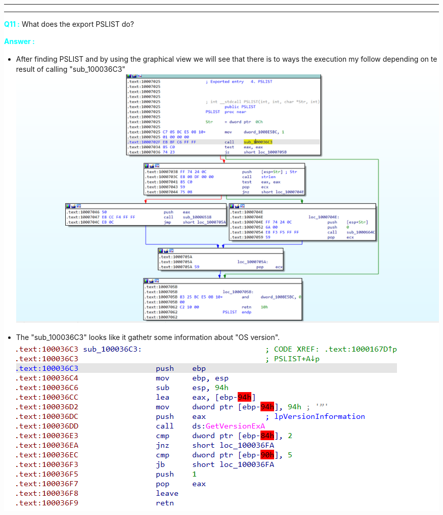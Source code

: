 
___
___



<span style="color:#00FFFF;">**Q11 :**</span>
What does the export PSLIST do?

<span style="color:#00FFFF;">**Answer :**</span>


* After finding PSLIST and by using the graphical view we will see that there is to ways the execution my follow depending on te result of calling "sub_100036C3"
![Q11-c](/assets/images/Tutorials-Labs/PMAch5/Q11-c.png)

*  The "sub_100036C3" looks like it gathetr some information about "OS version".
![Q11-b](/assets/images/Tutorials-Labs/PMAch5/Q11-b.png)
